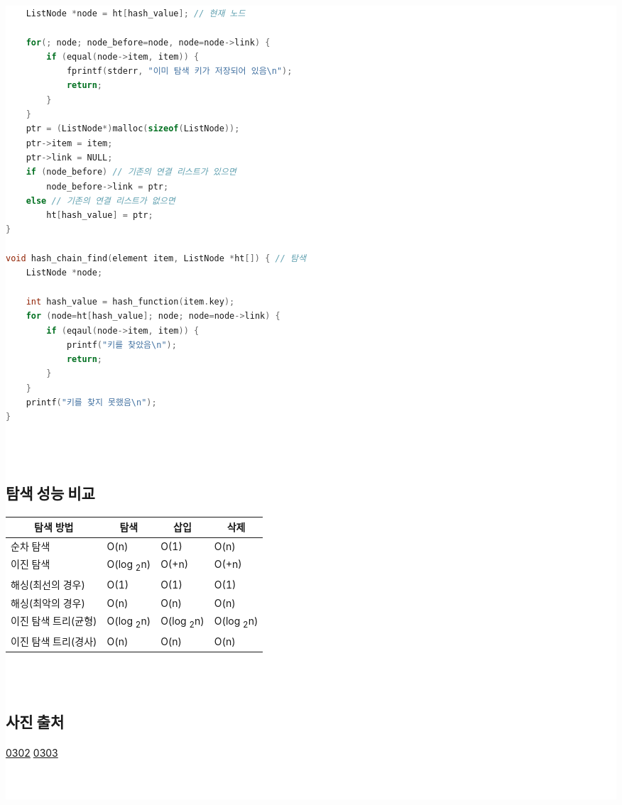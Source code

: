 ```c++
    ListNode *node = ht[hash_value]; // 현재 노드

    for(; node; node_before=node, node=node->link) {
        if (equal(node->item, item)) {
            fprintf(stderr, "이미 탐색 키가 저장되어 있음\n");
            return;
        }
    }
    ptr = (ListNode*)malloc(sizeof(ListNode));
    ptr->item = item;
    ptr->link = NULL;
    if (node_before) // 기존의 연결 리스트가 있으면
        node_before->link = ptr;
    else // 기존의 연결 리스트가 없으면
        ht[hash_value] = ptr;
}

void hash_chain_find(element item, ListNode *ht[]) { // 탐색
    ListNode *node;

    int hash_value = hash_function(item.key);
    for (node=ht[hash_value]; node; node=node->link) {
        if (eqaul(node->item, item)) {
            printf("키를 찾았음\n");
            return;
        }
    }
    printf("키를 찾지 못했음\n");
}
```

<br><br>

## 탐색 성능 비교

| 탐색 방법            | 탐색                 | 삽입                 | 삭제                 |
|----------------------|----------------------|----------------------|----------------------|
| 순차 탐색            | O(n)                 | O(1)                 | O(n)                 |
| 이진 탐색            | O(log <sub>2</sub>n) | O(+n)                | O(+n)                |
| 해싱(최선의 경우)    | O(1)                 | O(1)                 | O(1)                 |
| 해싱(최악의 경우)    | O(n)                 | O(n)                 | O(n)                 |
| 이진 탐색 트리(균형) | O(log <sub>2</sub>n) | O(log <sub>2</sub>n) | O(log <sub>2</sub>n) |
| 이진 탐색 트리(경사) | O(n)                 | O(n)                 | O(n)                 |

<br><br>

## 사진 출처

<a href="http://soen.kr/lecture/ccpp/cpp2/20-1-3.htm" target="_blank">0302</a>
<a href="https://codemacaw.com/2020/02/17/understanding-the-hash-table/" target="_blnak">0303</a>

<br><br>